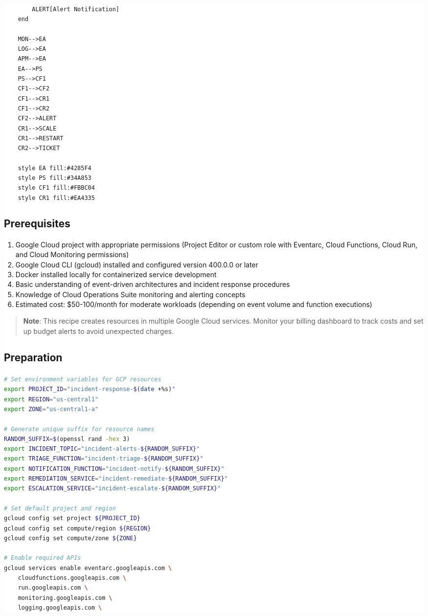 ```mermaid
        ALERT[Alert Notification]
    end
    
    MON-->EA
    LOG-->EA
    APM-->EA
    EA-->PS
    PS-->CF1
    CF1-->CF2
    CF1-->CR1
    CF1-->CR2
    CF2-->ALERT
    CR1-->SCALE
    CR1-->RESTART
    CR2-->TICKET
    
    style EA fill:#4285F4
    style PS fill:#34A853
    style CF1 fill:#FBBC04
    style CR1 fill:#EA4335
```

## Prerequisites

1. Google Cloud project with appropriate permissions (Project Editor or custom role with Eventarc, Cloud Functions, Cloud Run, and Cloud Monitoring permissions)
2. Google Cloud CLI (gcloud) installed and configured version 400.0.0 or later
3. Docker installed locally for containerized service development
4. Basic understanding of event-driven architectures and incident response procedures
5. Knowledge of Cloud Operations Suite monitoring and alerting concepts
6. Estimated cost: $50-100/month for moderate workloads (depending on event volume and function executions)

> **Note**: This recipe creates resources in multiple Google Cloud services. Monitor your billing dashboard to track costs and set up budget alerts to avoid unexpected charges.

## Preparation

```bash
# Set environment variables for GCP resources
export PROJECT_ID="incident-response-$(date +%s)"
export REGION="us-central1"
export ZONE="us-central1-a"

# Generate unique suffix for resource names
RANDOM_SUFFIX=$(openssl rand -hex 3)
export INCIDENT_TOPIC="incident-alerts-${RANDOM_SUFFIX}"
export TRIAGE_FUNCTION="incident-triage-${RANDOM_SUFFIX}"
export NOTIFICATION_FUNCTION="incident-notify-${RANDOM_SUFFIX}"
export REMEDIATION_SERVICE="incident-remediate-${RANDOM_SUFFIX}"
export ESCALATION_SERVICE="incident-escalate-${RANDOM_SUFFIX}"

# Set default project and region
gcloud config set project ${PROJECT_ID}
gcloud config set compute/region ${REGION}
gcloud config set compute/zone ${ZONE}

# Enable required APIs
gcloud services enable eventarc.googleapis.com \
    cloudfunctions.googleapis.com \
    run.googleapis.com \
    monitoring.googleapis.com \
    logging.googleapis.com \
```